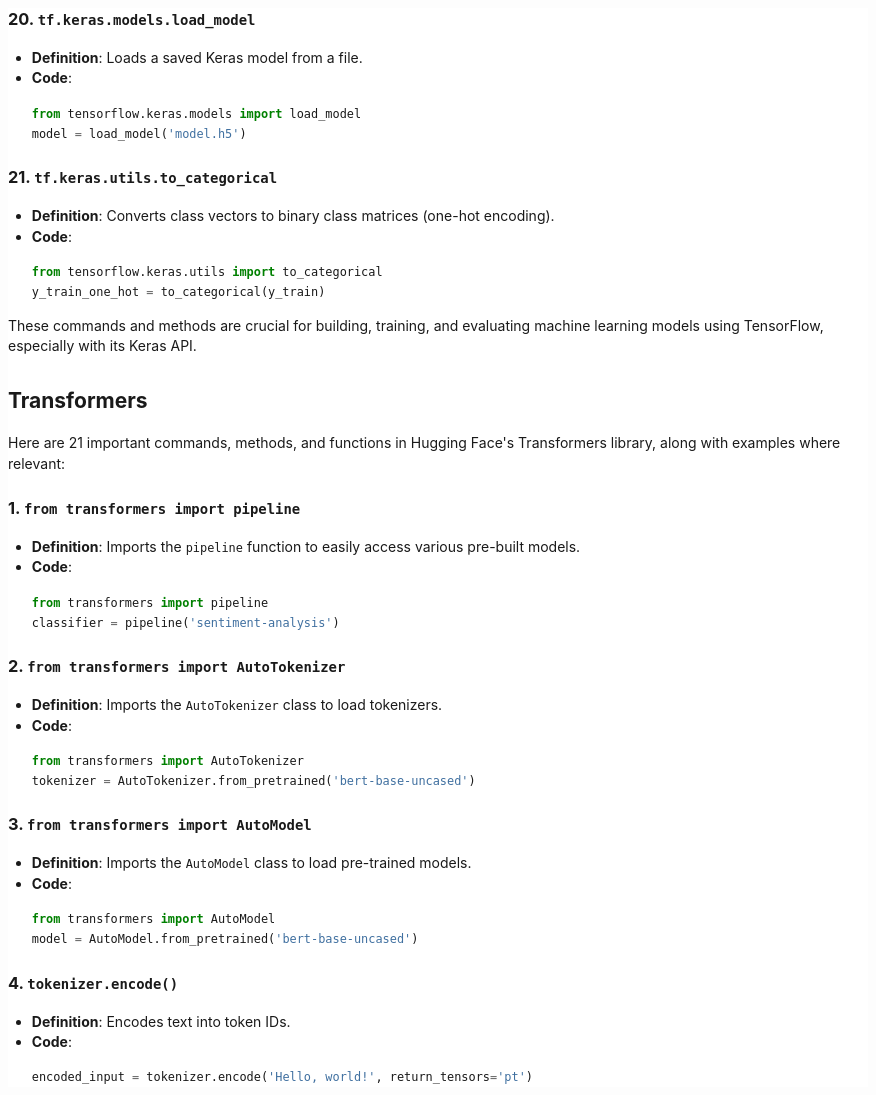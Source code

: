 ### **20. `tf.keras.models.load_model`**
- **Definition**: Loads a saved Keras model from a file.
- **Code**: 
  ```python
  from tensorflow.keras.models import load_model
  model = load_model('model.h5')
  ```

### **21. `tf.keras.utils.to_categorical`**
- **Definition**: Converts class vectors to binary class matrices (one-hot encoding).
- **Code**: 
  ```python
  from tensorflow.keras.utils import to_categorical
  y_train_one_hot = to_categorical(y_train)
  ```

These commands and methods are crucial for building, training, and evaluating machine learning models using TensorFlow, especially with its Keras API.

## Transformers

Here are 21 important commands, methods, and functions in Hugging Face's Transformers library, along with examples where relevant:

### **1. `from transformers import pipeline`**
- **Definition**: Imports the `pipeline` function to easily access various pre-built models.
- **Code**:
  ```python
  from transformers import pipeline
  classifier = pipeline('sentiment-analysis')
  ```

### **2. `from transformers import AutoTokenizer`**
- **Definition**: Imports the `AutoTokenizer` class to load tokenizers.
- **Code**:
  ```python
  from transformers import AutoTokenizer
  tokenizer = AutoTokenizer.from_pretrained('bert-base-uncased')
  ```

### **3. `from transformers import AutoModel`**
- **Definition**: Imports the `AutoModel` class to load pre-trained models.
- **Code**:
  ```python
  from transformers import AutoModel
  model = AutoModel.from_pretrained('bert-base-uncased')
  ```

### **4. `tokenizer.encode()`**
- **Definition**: Encodes text into token IDs.
- **Code**:
  ```python
  encoded_input = tokenizer.encode('Hello, world!', return_tensors='pt')
  ```
